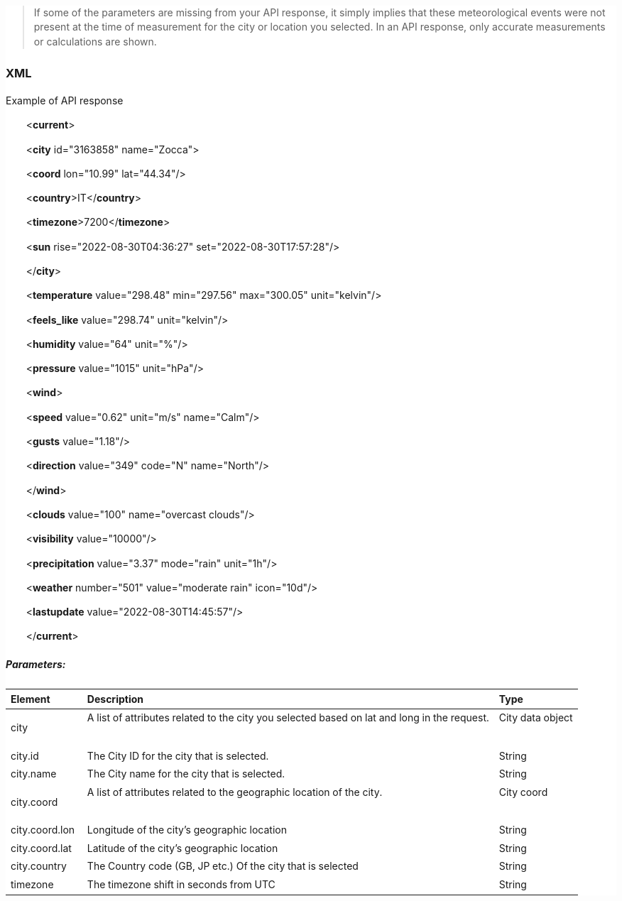 > If some of the parameters are missing from your API response, it simply implies that these meteorological events were not present at the time of measurement for the city or location you selected. In an API response, only accurate measurements or calculations are shown.
### XML
Example of API response



`    `<**current**>

`    `<**city** id="3163858" name="Zocca">

`    `<**coord** lon="10.99" lat="44.34"/>

`    `<**country**>IT</**country**>

`    `<**timezone**>7200</**timezone**>

`    `<**sun** rise="2022-08-30T04:36:27" set="2022-08-30T17:57:28"/>

`    `</**city**>

`    `<**temperature** value="298.48" min="297.56" max="300.05" unit="kelvin"/>

`    `<**feels\_like** value="298.74" unit="kelvin"/>

`    `<**humidity** value="64" unit="%"/>

`    `<**pressure** value="1015" unit="hPa"/>

`    `<**wind**>

`    `<**speed** value="0.62" unit="m/s" name="Calm"/>

`    `<**gusts** value="1.18"/>

`    `<**direction** value="349" code="N" name="North"/>

`    `</**wind**>

`    `<**clouds** value="100" name="overcast clouds"/>

`    `<**visibility** value="10000"/>

`    `<**precipitation** value="3.37" mode="rain" unit="1h"/>

`    `<**weather** number="501" value="moderate rain" icon="10d"/>

`    `<**lastupdate** value="2022-08-30T14:45:57"/>

`    `</**current**>





##### **Parameters:**

|**Element**|**Description**|**Type**|
| :- | :- | :- |
|<p>city</p><p></p>|A list of attributes related to the city you selected based on lat and long in the request.|City data object|
|city.id  |The City ID for the city that is selected. |String|
|city.name |The City name for the city that is selected.|String|
|<p>city.coord </p><p></p>|A list of attributes related to the geographic location of the city.|City coord |
|city.coord.lon |Longitude of the city’s geographic location|String|
|city.coord.lat |Latitude of the city’s geographic location|String|
|city.country |The Country code (GB, JP etc.) Of the city that is selected|String|
|timezone|The timezone shift in seconds from UTC|String|